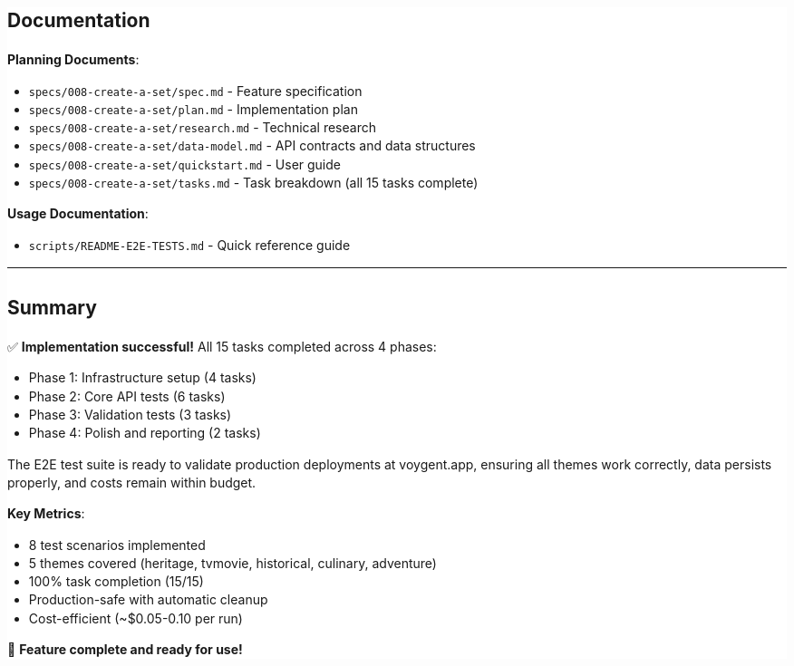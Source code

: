 
## Documentation

**Planning Documents**:
- `specs/008-create-a-set/spec.md` - Feature specification
- `specs/008-create-a-set/plan.md` - Implementation plan
- `specs/008-create-a-set/research.md` - Technical research
- `specs/008-create-a-set/data-model.md` - API contracts and data structures
- `specs/008-create-a-set/quickstart.md` - User guide
- `specs/008-create-a-set/tasks.md` - Task breakdown (all 15 tasks complete)

**Usage Documentation**:
- `scripts/README-E2E-TESTS.md` - Quick reference guide

---

## Summary

✅ **Implementation successful!** All 15 tasks completed across 4 phases:
- Phase 1: Infrastructure setup (4 tasks)
- Phase 2: Core API tests (6 tasks)
- Phase 3: Validation tests (3 tasks)
- Phase 4: Polish and reporting (2 tasks)

The E2E test suite is ready to validate production deployments at voygent.app, ensuring all themes work correctly, data persists properly, and costs remain within budget.

**Key Metrics**:
- 8 test scenarios implemented
- 5 themes covered (heritage, tvmovie, historical, culinary, adventure)
- 100% task completion (15/15)
- Production-safe with automatic cleanup
- Cost-efficient (~$0.05-0.10 per run)

🎉 **Feature complete and ready for use!**
